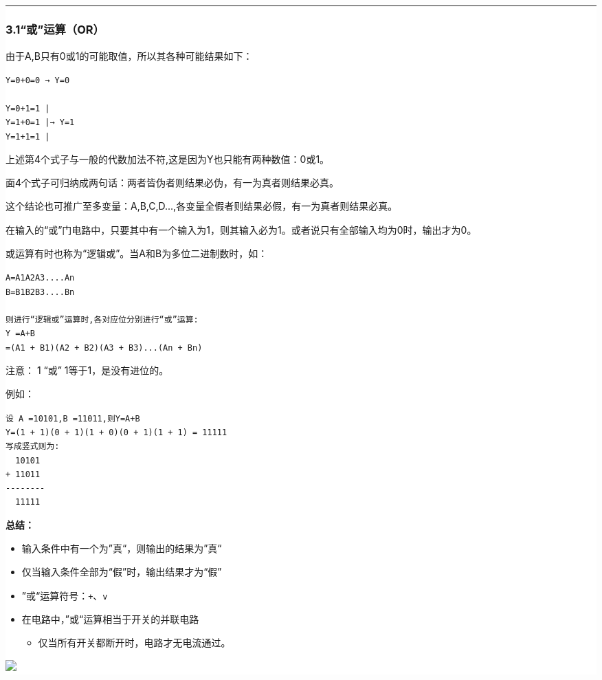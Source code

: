 ***********

### 3.1“或”运算（OR）

由于A,B只有0或1的可能取值，所以其各种可能结果如下：

```txt
Y=0+0=0 → Y=0

Y=0+1=1 |
Y=1+0=1 |→ Y=1
Y=1+1=1 |
```

上述第4个式子与一般的代数加法不符,这是因为Y也只能有两种数值：0或1。

面4个式子可归纳成两句话：两者皆伪者则结果必伪，有一为真者则结果必真。

这个结论也可推广至多变量：A,B,C,D...,各变量全假者则结果必假，有一为真者则结果必真。

在输入的“或”门电路中，只要其中有一个输入为1，则其输入必为1。或者说只有全部输入均为0时，输出才为0。

或运算有时也称为“逻辑或”。当A和B为多位二进制数时，如：

```txt
A=A1A2A3....An
B=B1B2B3....Bn

则进行“逻辑或”运算时,各对应位分别进行“或”运算:
Y =A+B
=(A1 + B1)(A2 + B2)(A3 + B3)...(An + Bn)
```

注意： 1 “或” 1等于1，是没有进位的。

例如：

```txt
设 A =10101,B =11011,则Y=A+B
Y=(1 + 1)(0 + 1)(1 + 0)(0 + 1)(1 + 1) = 11111
写成竖式则为:
  10101
+ 11011
--------
  11111
```

**总结：**

- 输入条件中有一个为”真“，则输出的结果为”真“
- 仅当输入条件全部为“假”时，输出结果才为“假”

- ”或“运算符号：`+`、`v`
- 在电路中，”或“运算相当于开关的并联电路
  - 仅当所有开关都断开时，电路才无电流通过。

![](https://gcore.jsdelivr.net/gh/wfmiss/pictures/Principle_and_application_of_microcomputer/20210523155148.png)
